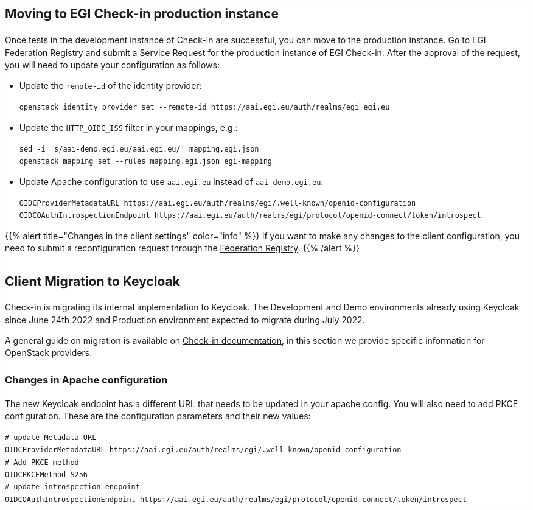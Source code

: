 ## Moving to EGI Check-in production instance

Once tests in the development instance of Check-in are successful, you can move
to the production instance. Go to
[EGI Federation Registry](https://aai.egi.eu/federation) and submit a Service
Request for the production instance of EGI Check-in. After the approval of the
request, you will need to update your configuration as follows:

- Update the `remote-id` of the identity provider:

  ```shell
  openstack identity provider set --remote-id https://aai.egi.eu/auth/realms/egi egi.eu
  ```

- Update the `HTTP_OIDC_ISS` filter in your mappings, e.g.:

  ```shell
  sed -i 's/aai-demo.egi.eu/aai.egi.eu/' mapping.egi.json
  openstack mapping set --rules mapping.egi.json egi-mapping
  ```

- Update Apache configuration to use `aai.egi.eu` instead of `aai-demo.egi.eu`:

  ```ApacheConf
  OIDCProviderMetadataURL https://aai.egi.eu/auth/realms/egi/.well-known/openid-configuration
  OIDCOAuthIntrospectionEndpoint https://aai.egi.eu/auth/realms/egi/protocol/openid-connect/token/introspect
  ```

{{% alert title="Changes in the client settings" color="info" %}} If you want to
make any changes to the client configuration, you need to submit a
reconfiguration request through the
[Federation Registry](https://aai.egi.eu/federation). {{% /alert %}}

## Client Migration to Keycloak

Check-in is migrating its internal implementation to Keycloak. The Development
and Demo environments already using Keycloak since June 24th 2022 and Production
environment expected to migrate during July 2022.

A general guide on migration is available on
[Check-in documentation](../../check-in/sp#client-migration-to-keycloak), in
this section we provide specific information for OpenStack providers.

### Changes in Apache configuration

The new Keycloak endpoint has a different URL that needs to be updated in your
apache config. You will also need to add PKCE configuration. These are the
configuration parameters and their new values:

```ApacheConf
# update Metadata URL
OIDCProviderMetadataURL https://aai.egi.eu/auth/realms/egi/.well-known/openid-configuration
# Add PKCE method
OIDCPKCEMethod S256
# update introspection endpoint
OIDCOAuthIntrospectionEndpoint https://aai.egi.eu/auth/realms/egi/protocol/openid-connect/token/introspect
```
